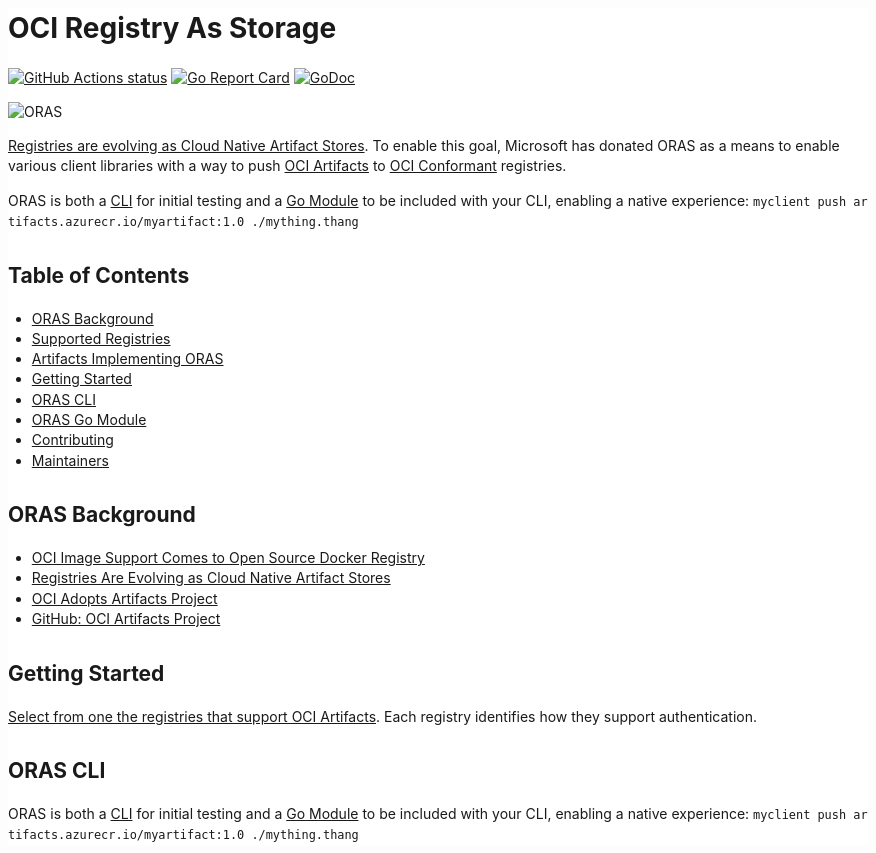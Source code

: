 # OCI Registry As Storage

[![GitHub Actions status](https://github.com/deislabs/oras/workflows/build/badge.svg)](https://github.com/deislabs/oras/actions?query=workflow%3Abuild)
[![Go Report Card](https://goreportcard.com/badge/github.com/deislabs/oras)](https://goreportcard.com/report/github.com/deislabs/oras)
[![GoDoc](https://godoc.org/github.com/deislabs/oras?status.svg)](https://godoc.org/github.com/deislabs/oras)

![ORAS](https://github.com/oras-project/oras-www/raw/main/docs/assets/images/oras.png)

[Registries are evolving as Cloud Native Artifact Stores](https://stevelasker.blog/2019/01/25/cloud-native-artifact-stores-evolve-from-container-registries/). To enable this goal, Microsoft has donated ORAS as a means to enable various client libraries with a way to push [OCI Artifacts][artifacts] to [OCI Conformant](https://github.com/opencontainers/oci-conformance) registries.

ORAS is both a [CLI](#oras-cli) for initial testing and a [Go Module](#oras-go-module) to be included with your CLI, enabling a native experience: `myclient push artifacts.azurecr.io/myartifact:1.0 ./mything.thang`

## Table of Contents

- [ORAS Background](#oras-background)
- [Supported Registries](./implementors.md#registries-supporting-artifacts)
- [Artifacts Implementing ORAS](./implementors.md#artifact-types-using-oras)
- [Getting Started](#getting-started)
- [ORAS CLI](#oras-cli)
- [ORAS Go Module](#oras-go-module)
- [Contributing](#contributing)
- [Maintainers](./MAINTAINERS)

## ORAS Background

- [OCI Image Support Comes to Open Source Docker Registry](https://opencontainers.org/posts/blog/2018-10-11-oci-image-support-comes-to-open-source-docker-registry/)
- [Registries Are Evolving as Cloud Native Artifact Stores](https://stevelasker.blog/2019/01/25/cloud-native-artifact-stores-evolve-from-container-registries/)
- [OCI Adopts Artifacts Project](https://opencontainers.org/posts/blog/2019-09-10-new-oci-artifacts-project/)
- [GitHub: OCI Artifacts Project](https://github.com/opencontainers/artifacts)

## Getting Started

[Select from one the registries that support OCI Artifacts](./implementors.md). Each registry identifies how they support authentication.

## ORAS CLI

ORAS is both a [CLI](#oras-cli) for initial testing and a [Go Module](#oras-go-module) to be included with your CLI, enabling a native experience: `myclient push artifacts.azurecr.io/myartifact:1.0 ./mything.thang`


[artifacts]:            https://github.com/opencontainers/artifacts
[distribution-spec]:    https://github.com/opencontainers/distribution-spec/